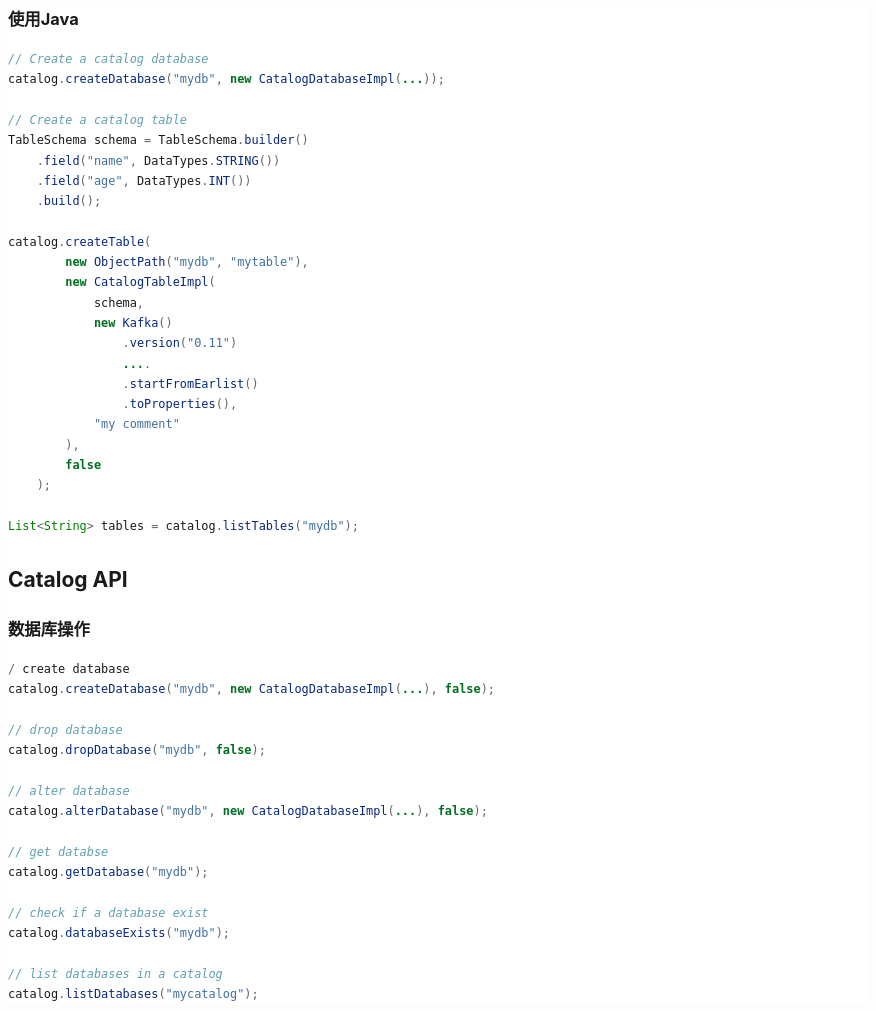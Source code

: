 ### 使用Java

```java
// Create a catalog database
catalog.createDatabase("mydb", new CatalogDatabaseImpl(...));

// Create a catalog table
TableSchema schema = TableSchema.builder()
    .field("name", DataTypes.STRING())
    .field("age", DataTypes.INT())
    .build();

catalog.createTable(
        new ObjectPath("mydb", "mytable"),
        new CatalogTableImpl(
            schema,
            new Kafka()
                .version("0.11")
                ....
                .startFromEarlist()
                .toProperties(),
            "my comment"
        ),
        false
    );

List<String> tables = catalog.listTables("mydb");
```

## Catalog API

### 数据库操作

```java
/ create database
catalog.createDatabase("mydb", new CatalogDatabaseImpl(...), false);

// drop database
catalog.dropDatabase("mydb", false);

// alter database
catalog.alterDatabase("mydb", new CatalogDatabaseImpl(...), false);

// get databse
catalog.getDatabase("mydb");

// check if a database exist
catalog.databaseExists("mydb");

// list databases in a catalog
catalog.listDatabases("mycatalog");
```
